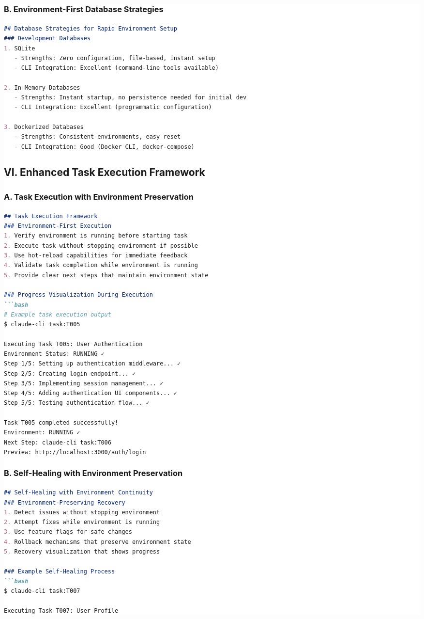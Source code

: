 ### B. Environment-First Database Strategies
```markdown
## Database Strategies for Rapid Environment Setup
### Development Databases
1. SQLite
   - Strengths: Zero configuration, file-based, instant setup
   - CLI Integration: Excellent (command-line tools available)

2. In-Memory Databases
   - Strengths: Instant startup, no persistence needed for initial dev
   - CLI Integration: Excellent (programmatic configuration)

3. Dockerized Databases
   - Strengths: Consistent environments, easy reset
   - CLI Integration: Good (Docker CLI, docker-compose)
```

## VI. Enhanced Task Execution Framework

### A. Task Execution with Environment Preservation
```markdown
## Task Execution Framework
### Environment-First Execution
1. Verify environment is running before starting task
2. Execute task without stopping environment if possible
3. Use hot-reload capabilities for immediate feedback
4. Validate task completion while environment is running
5. Provide clear next steps that maintain environment state

### Progress Visualization During Execution
```bash
# Example task execution output
$ claude-cli task:T005

Executing Task T005: User Authentication
Environment Status: RUNNING ✓
Step 1/5: Setting up authentication middleware... ✓
Step 2/5: Creating login endpoint... ✓
Step 3/5: Implementing session management... ✓
Step 4/5: Adding authentication UI components... ✓
Step 5/5: Testing authentication flow... ✓

Task T005 completed successfully!
Environment: RUNNING ✓
Next Step: claude-cli task:T006
Preview: http://localhost:3000/auth/login
```

### B. Self-Healing with Environment Preservation
```markdown
## Self-Healing with Environment Continuity
### Environment-Preserving Recovery
1. Detect issues without stopping environment
2. Attempt fixes while environment is running
3. Use feature flags for safe changes
4. Rollback mechanisms that preserve environment state
5. Recovery visualization that shows progress

### Example Self-Healing Process
```bash
$ claude-cli task:T007

Executing Task T007: User Profile
```